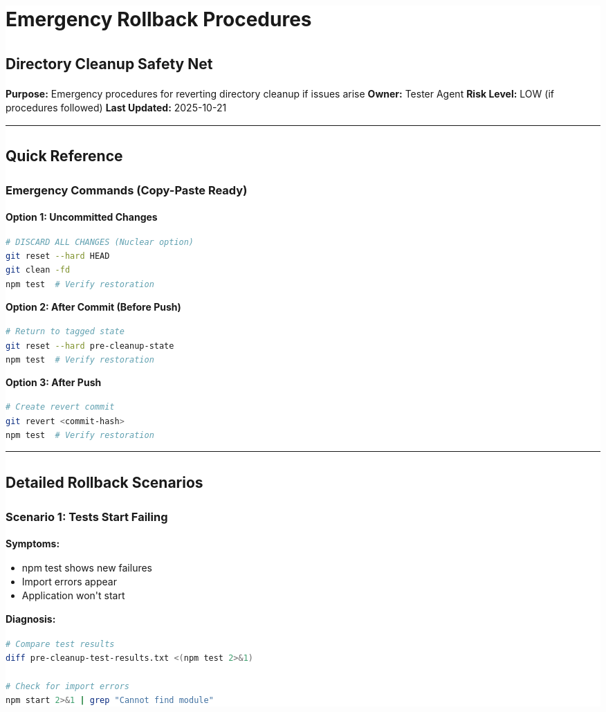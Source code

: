 # Emergency Rollback Procedures
## Directory Cleanup Safety Net

**Purpose:** Emergency procedures for reverting directory cleanup if issues arise
**Owner:** Tester Agent
**Risk Level:** LOW (if procedures followed)
**Last Updated:** 2025-10-21

---

## Quick Reference

### Emergency Commands (Copy-Paste Ready)

**Option 1: Uncommitted Changes**
```bash
# DISCARD ALL CHANGES (Nuclear option)
git reset --hard HEAD
git clean -fd
npm test  # Verify restoration
```

**Option 2: After Commit (Before Push)**
```bash
# Return to tagged state
git reset --hard pre-cleanup-state
npm test  # Verify restoration
```

**Option 3: After Push**
```bash
# Create revert commit
git revert <commit-hash>
npm test  # Verify restoration
```

---

## Detailed Rollback Scenarios

### Scenario 1: Tests Start Failing

**Symptoms:**
- npm test shows new failures
- Import errors appear
- Application won't start

**Diagnosis:**
```bash
# Compare test results
diff pre-cleanup-test-results.txt <(npm test 2>&1)

# Check for import errors
npm start 2>&1 | grep "Cannot find module"
```
